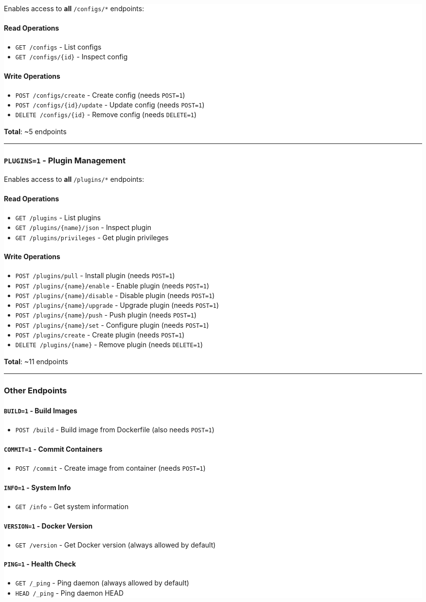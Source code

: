 Enables access to **all** `/configs/*` endpoints:

#### Read Operations
- `GET /configs` - List configs
- `GET /configs/{id}` - Inspect config

#### Write Operations
- `POST /configs/create` - Create config (needs `POST=1`)
- `POST /configs/{id}/update` - Update config (needs `POST=1`)
- `DELETE /configs/{id}` - Remove config (needs `DELETE=1`)

**Total**: ~5 endpoints

---

### `PLUGINS=1` - Plugin Management

Enables access to **all** `/plugins/*` endpoints:

#### Read Operations
- `GET /plugins` - List plugins
- `GET /plugins/{name}/json` - Inspect plugin
- `GET /plugins/privileges` - Get plugin privileges

#### Write Operations
- `POST /plugins/pull` - Install plugin (needs `POST=1`)
- `POST /plugins/{name}/enable` - Enable plugin (needs `POST=1`)
- `POST /plugins/{name}/disable` - Disable plugin (needs `POST=1`)
- `POST /plugins/{name}/upgrade` - Upgrade plugin (needs `POST=1`)
- `POST /plugins/{name}/push` - Push plugin (needs `POST=1`)
- `POST /plugins/{name}/set` - Configure plugin (needs `POST=1`)
- `POST /plugins/create` - Create plugin (needs `POST=1`)
- `DELETE /plugins/{name}` - Remove plugin (needs `DELETE=1`)

**Total**: ~11 endpoints

---

### Other Endpoints

#### `BUILD=1` - Build Images
- `POST /build` - Build image from Dockerfile (also needs `POST=1`)

#### `COMMIT=1` - Commit Containers
- `POST /commit` - Create image from container (needs `POST=1`)

#### `INFO=1` - System Info
- `GET /info` - Get system information

#### `VERSION=1` - Docker Version
- `GET /version` - Get Docker version (always allowed by default)

#### `PING=1` - Health Check
- `GET /_ping` - Ping daemon (always allowed by default)
- `HEAD /_ping` - Ping daemon HEAD
